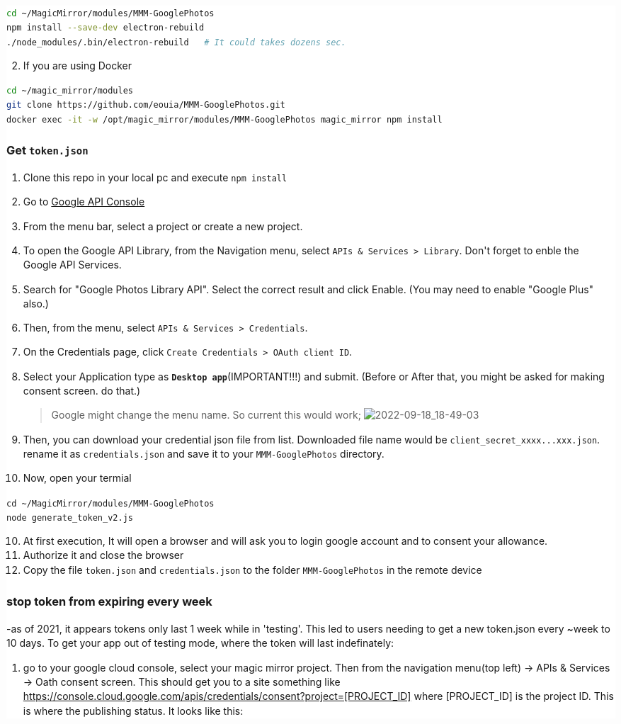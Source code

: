 ```sh
cd ~/MagicMirror/modules/MMM-GooglePhotos
npm install --save-dev electron-rebuild
./node_modules/.bin/electron-rebuild   # It could takes dozens sec.
```

2. If you are using Docker

```sh
cd ~/magic_mirror/modules
git clone https://github.com/eouia/MMM-GooglePhotos.git
docker exec -it -w /opt/magic_mirror/modules/MMM-GooglePhotos magic_mirror npm install
```

### Get `token.json`

1. Clone this repo in your local pc and execute `npm install`
2. Go to [Google API Console](https://console.developers.google.com/)
3. From the menu bar, select a project or create a new project.
4. To open the Google API Library, from the Navigation menu, select `APIs & Services > Library`.
   Don't forget to enble the Google API Services.
5. Search for "Google Photos Library API". Select the correct result and click Enable. (You may need to enable "Google Plus" also.)
6. Then, from the menu, select `APIs & Services > Credentials`.
7. On the Credentials page, click `Create Credentials > OAuth client ID`.
8. Select your Application type as **`Desktop app`**(IMPORTANT!!!) and submit. (Before or After that, you might be asked for making consent screen. do that.)

   > Google might change the menu name. So current this would work; ![2022-09-18_18-49-03](https://user-images.githubusercontent.com/2337380/190921355-49162763-0fdd-4b7e-a361-d762046f844d.png)

9. Then, you can download your credential json file from list. Downloaded file name would be `client_secret_xxxx...xxx.json`. rename it as `credentials.json` and save it to your `MMM-GooglePhotos` directory.
10. Now, open your termial

```shell
cd ~/MagicMirror/modules/MMM-GooglePhotos
node generate_token_v2.js
```

10. At first execution, It will open a browser and will ask you to login google account and to consent your allowance.
11. Authorize it and close the browser
12. Copy the file `token.json` and `credentials.json` to the folder `MMM-GooglePhotos` in the remote device

### stop token from expiring every week

-as of 2021, it appears tokens only last 1 week while in 'testing'. This led to users needing to get a new token.json every ~week to 10 days. To get your app out of testing mode, where the token will last indefinately:

1. go to your google cloud console, select your magic mirror project. Then from the navigation menu(top left) -> APIs & Services -> Oath consent screen. This should get you to a site something like https://console.cloud.google.com/apis/credentials/consent?project=[PROJECT_ID] where [PROJECT_ID] is the project ID. This is where the publishing status. It looks like this:
